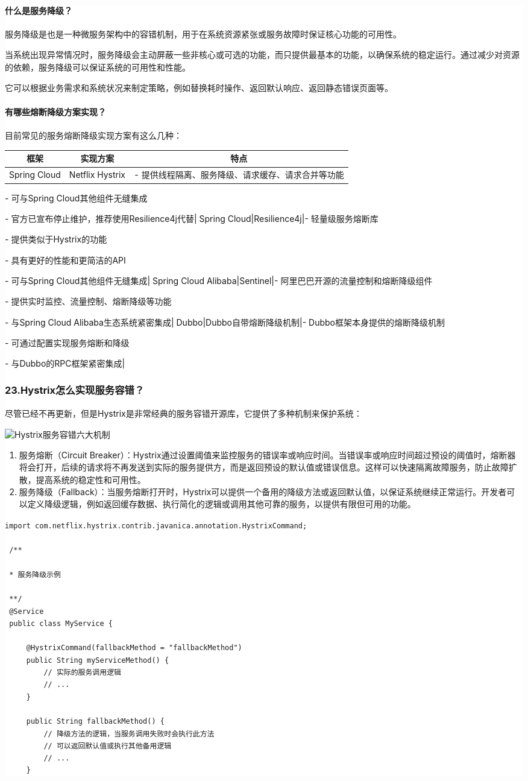 #### 什么是服务降级？

服务降级是也是一种微服务架构中的容错机制，用于在系统资源紧张或服务故障时保证核心功能的可用性。

当系统出现异常情况时，服务降级会主动屏蔽一些非核心或可选的功能，而只提供最基本的功能，以确保系统的稳定运行。通过减少对资源的依赖，服务降级可以保证系统的可用性和性能。

它可以根据业务需求和系统状况来制定策略，例如替换耗时操作、返回默认响应、返回静态错误页面等。

#### 有哪些熔断降级方案实现？

目前常见的服务熔断降级实现方案有这么几种：

框架|实现方案|特点|
---|---|---|
Spring Cloud|Netflix Hystrix|\- 提供线程隔离、服务降级、请求缓存、请求合并等功能 

 \- 可与Spring Cloud其他组件无缝集成 

 \- 官方已宣布停止维护，推荐使用Resilience4j代替|
Spring Cloud|Resilience4j|\- 轻量级服务熔断库 

 \- 提供类似于Hystrix的功能 

 \- 具有更好的性能和更简洁的API 

 \- 可与Spring Cloud其他组件无缝集成|
Spring Cloud Alibaba|Sentinel|\- 阿里巴巴开源的流量控制和熔断降级组件 

 \- 提供实时监控、流量控制、熔断降级等功能 

 \- 与Spring Cloud Alibaba生态系统紧密集成|
Dubbo|Dubbo自带熔断降级机制|\- Dubbo框架本身提供的熔断降级机制 

 \- 可通过配置实现服务熔断和降级 

 \- 与Dubbo的RPC框架紧密集成|

### 23.Hystrix怎么实现服务容错？

尽管已经不再更新，但是Hystrix是非常经典的服务容错开源库，它提供了多种机制来保护系统：

![Hystrix服务容错六大机制](https://cdn.tobebetterjavaer.com/paicoding/bfc1fcd689ccab76f23abc3cd1c6ddf3.png)



1.  服务熔断（Circuit Breaker）：Hystrix通过设置阈值来监控服务的错误率或响应时间。当错误率或响应时间超过预设的阈值时，熔断器将会打开，后续的请求将不再发送到实际的服务提供方，而是返回预设的默认值或错误信息。这样可以快速隔离故障服务，防止故障扩散，提高系统的稳定性和可用性。
2.  服务降级（Fallback）：当服务熔断打开时，Hystrix可以提供一个备用的降级方法或返回默认值，以保证系统继续正常运行。开发者可以定义降级逻辑，例如返回缓存数据、执行简化的逻辑或调用其他可靠的服务，以提供有限但可用的功能。

```
import com.netflix.hystrix.contrib.javanica.annotation.HystrixCommand; 
  
 /** 

 * 服务降级示例 

 **/ 
 @Service 
 public class MyService { 
  
     @HystrixCommand(fallbackMethod = "fallbackMethod") 
     public String myServiceMethod() { 
         // 实际的服务调用逻辑 
         // ... 
     } 
  
     public String fallbackMethod() { 
         // 降级方法的逻辑，当服务调用失败时会执行此方法 
         // 可以返回默认值或执行其他备用逻辑 
         // ... 
     } 
```